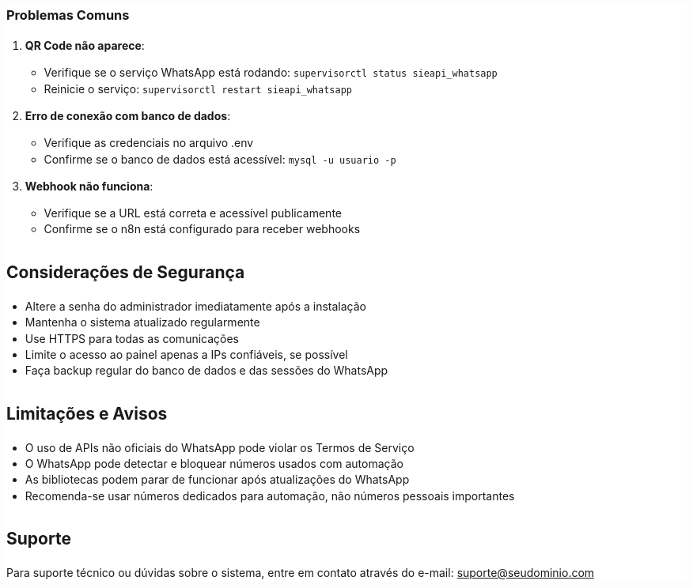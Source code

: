 ### Problemas Comuns

1. **QR Code não aparece**:
   - Verifique se o serviço WhatsApp está rodando: `supervisorctl status sieapi_whatsapp`
   - Reinicie o serviço: `supervisorctl restart sieapi_whatsapp`

2. **Erro de conexão com banco de dados**:
   - Verifique as credenciais no arquivo .env
   - Confirme se o banco de dados está acessível: `mysql -u usuario -p`

3. **Webhook não funciona**:
   - Verifique se a URL está correta e acessível publicamente
   - Confirme se o n8n está configurado para receber webhooks

## Considerações de Segurança

- Altere a senha do administrador imediatamente após a instalação
- Mantenha o sistema atualizado regularmente
- Use HTTPS para todas as comunicações
- Limite o acesso ao painel apenas a IPs confiáveis, se possível
- Faça backup regular do banco de dados e das sessões do WhatsApp

## Limitações e Avisos

- O uso de APIs não oficiais do WhatsApp pode violar os Termos de Serviço
- O WhatsApp pode detectar e bloquear números usados com automação
- As bibliotecas podem parar de funcionar após atualizações do WhatsApp
- Recomenda-se usar números dedicados para automação, não números pessoais importantes

## Suporte

Para suporte técnico ou dúvidas sobre o sistema, entre em contato através do e-mail: suporte@seudominio.com
